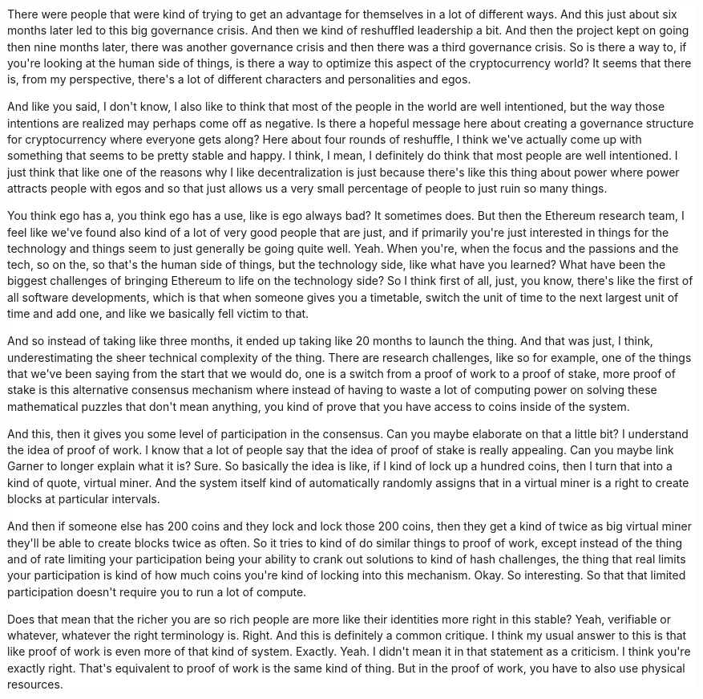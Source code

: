 There were people that were kind of trying to get an advantage for themselves in a lot of different ways. And this just about six months later led to this big governance crisis. And then we kind of reshuffled leadership a bit. And then the project kept on going then nine months later, there was another governance crisis and then there was a third governance crisis. So is there a way to, if you're looking at the human side of things, is there a way to optimize this aspect of the cryptocurrency world? It seems that there is, from my perspective, there's a lot of different characters and personalities and egos.

And like you said, I don't know, I also like to think that most of the people in the world are well intentioned, but the way those intentions are realized may perhaps come off as negative. Is there a hopeful message here about creating a governance structure for cryptocurrency where everyone gets along? Here about four rounds of reshuffle, I think we've actually come up with something that seems to be pretty stable and happy. I think, I mean, I definitely do think that most people are well intentioned. I just think that like one of the reasons why I like decentralization is just because there's like this thing about power where power attracts people with egos and so that just allows us a very small percentage of people to just ruin so many things.

You think ego has a, you think ego has a use, like is ego always bad? It sometimes does. But then the Ethereum research team, I feel like we've found also kind of a lot of very good people that are just, and if primarily you're just interested in things for the technology and things seem to just generally be going quite well. Yeah. When you're, when the focus and the passions and the tech, so on the, so that's the human side of things, but the technology side, like what have you learned? What have been the biggest challenges of bringing Ethereum to life on the technology side? So I think first of all, just, you know, there's like the first of all software developments, which is that when someone gives you a timetable, switch the unit of time to the next largest unit of time and add one, and like we basically fell victim to that.

And so instead of taking like three months, it ended up taking like 20 months to launch the thing. And that was just, I think, underestimating the sheer technical complexity of the thing. There are research challenges, like so for example, one of the things that we've been saying from the start that we would do, one is a switch from a proof of work to a proof of stake, more proof of stake is this alternative consensus mechanism where instead of having to waste a lot of computing power on solving these mathematical puzzles that don't mean anything, you kind of prove that you have access to coins inside of the system.

And this, then it gives you some level of participation in the consensus. Can you maybe elaborate on that a little bit? I understand the idea of proof of work. I know that a lot of people say that the idea of proof of stake is really appealing. Can you maybe link Garner to longer explain what it is? Sure. So basically the idea is like, if I kind of lock up a hundred coins, then I turn that into a kind of quote, virtual miner. And the system itself kind of automatically randomly assigns that in a virtual miner is a right to create blocks at particular intervals.

And then if someone else has 200 coins and they lock and lock those 200 coins, then they get a kind of twice as big virtual miner they'll be able to create blocks twice as often. So it tries to kind of do similar things to proof of work, except instead of the thing and of rate limiting your participation being your ability to crank out solutions to kind of hash challenges, the thing that real limits your participation is kind of how much coins you're kind of locking into this mechanism. Okay. So interesting. So that that limited participation doesn't require you to run a lot of compute.

Does that mean that the richer you are so rich people are more like their identities more right in this stable? Yeah, verifiable or whatever, whatever the right terminology is. Right. And this is definitely a common critique. I think my usual answer to this is that like proof of work is even more of that kind of system. Exactly. Yeah. I didn't mean it in that statement as a criticism. I think you're exactly right. That's equivalent to proof of work is the same kind of thing. But in the proof of work, you have to also use physical resources.

